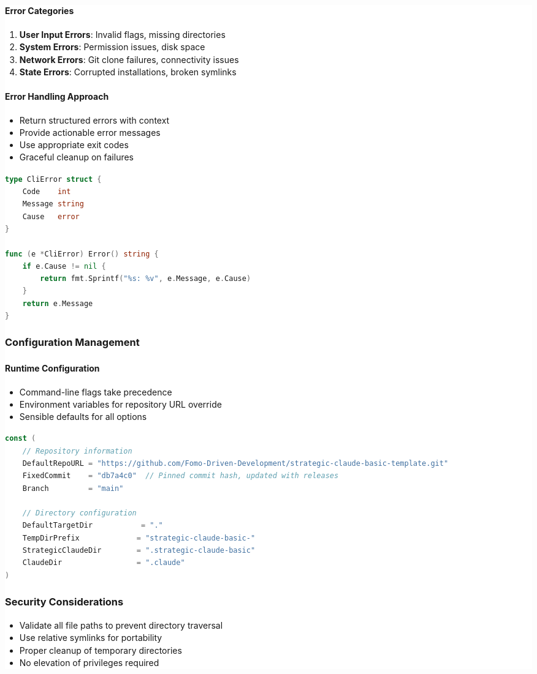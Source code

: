 #### Error Categories
1. **User Input Errors**: Invalid flags, missing directories
2. **System Errors**: Permission issues, disk space
3. **Network Errors**: Git clone failures, connectivity issues
4. **State Errors**: Corrupted installations, broken symlinks

#### Error Handling Approach
- Return structured errors with context
- Provide actionable error messages
- Use appropriate exit codes
- Graceful cleanup on failures

```go
type CliError struct {
    Code    int
    Message string
    Cause   error
}

func (e *CliError) Error() string {
    if e.Cause != nil {
        return fmt.Sprintf("%s: %v", e.Message, e.Cause)
    }
    return e.Message
}
```

### Configuration Management

#### Runtime Configuration
- Command-line flags take precedence
- Environment variables for repository URL override
- Sensible defaults for all options

```go
const (
    // Repository information
    DefaultRepoURL = "https://github.com/Fomo-Driven-Development/strategic-claude-basic-template.git"
    FixedCommit    = "db7a4c0"  // Pinned commit hash, updated with releases
    Branch         = "main"

    // Directory configuration
    DefaultTargetDir           = "."
    TempDirPrefix             = "strategic-claude-basic-"
    StrategicClaudeDir        = ".strategic-claude-basic"
    ClaudeDir                 = ".claude"
)
```

### Security Considerations
- Validate all file paths to prevent directory traversal
- Use relative symlinks for portability
- Proper cleanup of temporary directories
- No elevation of privileges required
